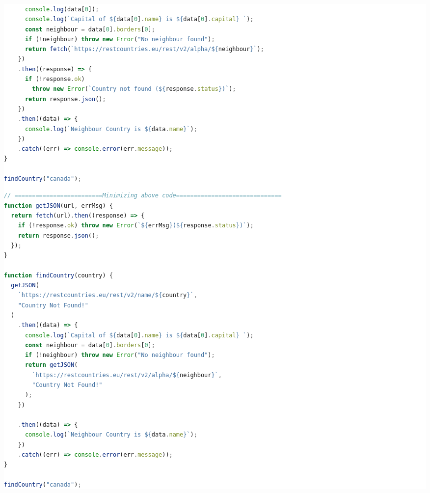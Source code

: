 ```js
      console.log(data[0]);
      console.log(`Capital of ${data[0].name} is ${data[0].capital} `);
      const neighbour = data[0].borders[0];
      if (!neighbour) throw new Error("No neighbour found");
      return fetch(`https://restcountries.eu/rest/v2/alpha/${neighbour}`);
    })
    .then((response) => {
      if (!response.ok)
        throw new Error(`Country not found (${response.status})`);
      return response.json();
    })
    .then((data) => {
      console.log(`Neighbour Country is ${data.name}`);
    })
    .catch((err) => console.error(err.message));
}

findCountry("canada");
```

```js
// =========================Minimizing above code==============================
function getJSON(url, errMsg) {
  return fetch(url).then((response) => {
    if (!response.ok) throw new Error(`${errMsg}(${response.status})`);
    return response.json();
  });
}

function findCountry(country) {
  getJSON(
    `https://restcountries.eu/rest/v2/name/${country}`,
    "Country Not Found!"
  )
    .then((data) => {
      console.log(`Capital of ${data[0].name} is ${data[0].capital} `);
      const neighbour = data[0].borders[0];
      if (!neighbour) throw new Error("No neighbour found");
      return getJSON(
        `https://restcountries.eu/rest/v2/alpha/${neighbour}`,
        "Country Not Found!"
      );
    })

    .then((data) => {
      console.log(`Neighbour Country is ${data.name}`);
    })
    .catch((err) => console.error(err.message));
}

findCountry("canada");
```
